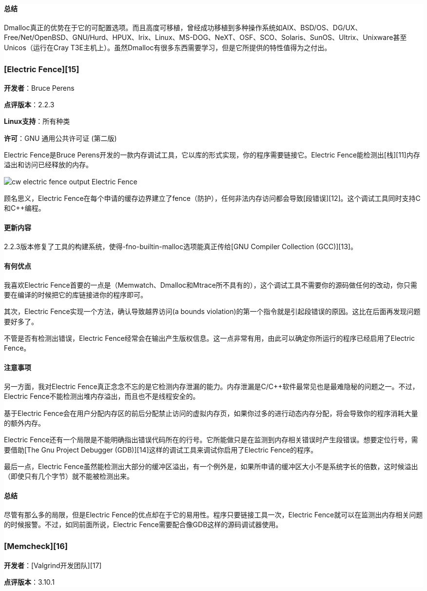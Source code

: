 #### 总结 ####

Dmalloc真正的优势在于它的可配置选项。而且高度可移植，曾经成功移植到多种操作系统如AIX、BSD/OS、DG/UX、Free/Net/OpenBSD、GNU/Hurd、HPUX、Irix、Linux、MS-DOG、NeXT、OSF、SCO、Solaris、SunOS、Ultrix、Unixware甚至Unicos（运行在Cray T3E主机上）。虽然Dmalloc有很多东西需要学习，但是它所提供的特性值得为之付出。

### [Electric Fence][15] ###

**开发者**：Bruce Perens

**点评版本**：2.2.3

**Linux支持**：所有种类

**许可**：GNU 通用公共许可证 (第二版)

Electric Fence是Bruce Perens开发的一款内存调试工具，它以库的形式实现，你的程序需要链接它。Electric Fence能检测出[栈][11]内存溢出和访问已经释放的内存。

![cw electric fence output](http://images.techhive.com/images/article/2015/11/cw_electric-fence-output-100627041-large.idge.png)
Electric Fence

顾名思义，Electric Fence在每个申请的缓存边界建立了fence（防护），任何非法内存访问都会导致[段错误][12]。这个调试工具同时支持C和C++编程。


#### 更新内容 ####

2.2.3版本修复了工具的构建系统，使得-fno-builtin-malloc选项能真正传给[GNU Compiler Collection (GCC)][13]。

#### 有何优点 ####

我喜欢Electric Fence首要的一点是（Memwatch、Dmalloc和Mtrace所不具有的），这个调试工具不需要你的源码做任何的改动，你只需要在编译的时候把它的库链接进你的程序即可。

其次，Electric Fence实现一个方法，确认导致越界访问(a bounds violation)的第一个指令就是引起段错误的原因。这比在后面再发现问题要好多了。

不管是否有检测出错误，Electric Fence经常会在输出产生版权信息。这一点非常有用，由此可以确定你所运行的程序已经启用了Electric Fence。

#### 注意事项 ####

另一方面，我对Electric Fence真正念念不忘的是它检测内存泄漏的能力。内存泄漏是C/C++软件最常见也是最难隐秘的问题之一。不过，Electric Fence不能检测出堆内存溢出，而且也不是线程安全的。

基于Electric Fence会在用户分配内存区的前后分配禁止访问的虚拟内存页，如果你过多的进行动态内存分配，将会导致你的程序消耗大量的额外内存。

Electric Fence还有一个局限是不能明确指出错误代码所在的行号。它所能做只是在监测到内存相关错误时产生段错误。想要定位行号，需要借助[The Gnu Project Debugger (GDB)][14]这样的调试工具来调试你启用了Electric Fence的程序。

最后一点，Electric Fence虽然能检测出大部分的缓冲区溢出，有一个例外是，如果所申请的缓冲区大小不是系统字长的倍数，这时候溢出（即使只有几个字节）就不能被检测出来。

#### 总结 ####

尽管有那么多的局限，但是Electric Fence的优点却在于它的易用性。程序只要链接工具一次，Electric Fence就可以在监测出内存相关问题的时候报警。不过，如同前面所说，Electric Fence需要配合像GDB这样的源码调试器使用。


### [Memcheck][16] ###

**开发者**：[Valgrind开发团队][17]

**点评版本**：3.10.1
